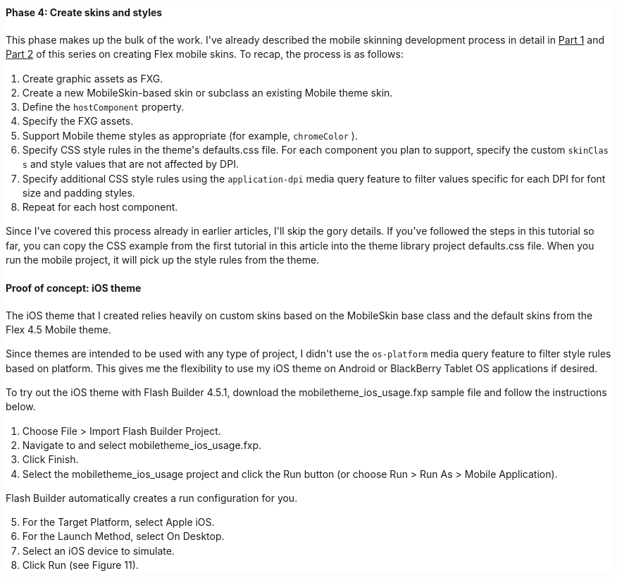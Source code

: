 #### Phase 4: Create skins and styles

This phase makes up the bulk of the work. I've already described the mobile
skinning development process in detail in [Part 1](./mobile-skinning-part1.md)
and [Part 2](./mobile-skinning-part2.md) of this series on creating Flex mobile
skins. To recap, the process is as follows:

1.  Create graphic assets as FXG.
2.  Create a new MobileSkin-based skin or subclass an existing Mobile theme
    skin.
3.  Define the `hostComponent` property.
4.  Specify the FXG assets.
5.  Support Mobile theme styles as appropriate (for example, `chromeColor` ).
6.  Specify CSS style rules in the theme's defaults.css file. For each component
    you plan to support, specify the custom `skinClass` and style values that
    are not affected by DPI.
7.  Specify additional CSS style rules using the `application-dpi` media query
    feature to filter values specific for each DPI for font size and padding
    styles.
8.  Repeat for each host component.

Since I've covered this process already in earlier articles, I'll skip the gory
details. If you've followed the steps in this tutorial so far, you can copy the
CSS example from the first tutorial in this article into the theme library
project defaults.css file. When you run the mobile project, it will pick up the
style rules from the theme.

#### Proof of concept: iOS theme

The iOS theme that I created relies heavily on custom skins based on the
MobileSkin base class and the default skins from the Flex 4.5 Mobile theme.

Since themes are intended to be used with any type of project, I didn't use the
`os-platform` media query feature to filter style rules based on platform. This
gives me the flexibility to use my iOS theme on Android or BlackBerry Tablet OS
applications if desired.

To try out the iOS theme with Flash Builder 4.5.1, download the
mobiletheme_ios_usage.fxp sample file and follow the instructions below.

1.  Choose File \> Import Flash Builder Project.
2.  Navigate to and select mobiletheme_ios_usage.fxp.
3.  Click Finish.
4.  Select the mobiletheme_ios_usage project and click the Run button (or choose
    Run \> Run As \> Mobile Application).

Flash Builder automatically creates a run configuration for you.

5.  For the Target Platform, select Apple iOS.
6.  For the Launch Method, select On Desktop.
7.  Select an iOS device to simulate.
8.  Click Run (see Figure 11).
